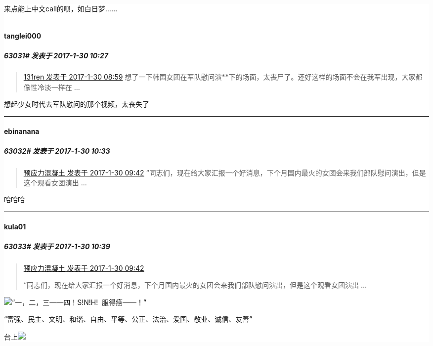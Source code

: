 


来点能上中文call的呗，如白日梦……







*****

####  tanglei000  
##### 63031#       发表于 2017-1-30 10:27



<blockquote><a href="httphttps://bbs.saraba1st.com/2b/forum.php?mod=redirect&amp;amp;goto=findpost&amp;amp;pid=35057719&amp;amp;ptid=1105387" target="_blank">131ren 发表于 2017-1-30 08:59</a>
想了一下韩国女团在军队慰问演**下的场面，太丧尸了。还好这样的场面不会在我军出现，大家都像性冷淡一样在 ...</blockquote>
想起少女时代去军队慰问的那个视频，太丧失了







*****

####  ebinanana  
##### 63032#       发表于 2017-1-30 10:33



<blockquote><a href="httphttps://bbs.saraba1st.com/2b/forum.php?mod=redirect&amp;amp;goto=findpost&amp;amp;pid=35057994&amp;amp;ptid=1105387" target="_blank">预应力混凝土 发表于 2017-1-30 09:42</a>
“同志们，现在给大家汇报一个好消息，下个月国内最火的女团会来我们部队慰问演出，但是这个观看女团演出 ...</blockquote>
哈哈哈







*****

####  kula01  
##### 63033#       发表于 2017-1-30 10:39



<blockquote><a href="httphttps://bbs.saraba1st.com/2b/forum.php?mod=redirect&amp;goto=findpost&amp;pid=35057994&amp;ptid=1105387" target="_blank">预应力混凝土 发表于 2017-1-30 09:42</a>

“同志们，现在给大家汇报一个好消息，下个月国内最火的女团会来我们部队慰问演出，但是这个观看女团演出 ...</blockquote>
<img src="https://static.saraba1st.com/image/smiley/nq/002.gif" referrerpolicy="no-referrer">“一，二，三——四！S!N!H!  服得癌——！”


“富强、民主、文明、和谐、自由、平等、公正、法治、爱国、敬业、诚信、友善”


台上<img src="https://static.saraba1st.com/image/smiley/nq/010.gif" referrerpolicy="no-referrer">
